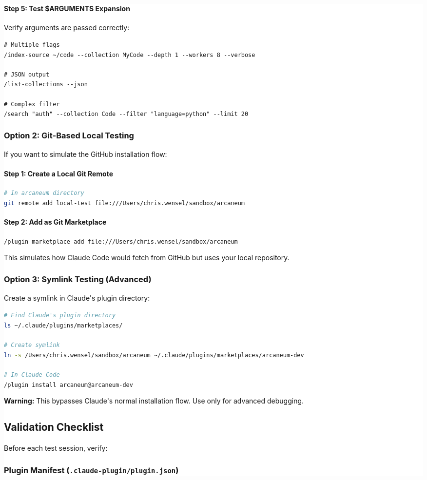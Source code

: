 #### Step 5: Test $ARGUMENTS Expansion

Verify arguments are passed correctly:

```
# Multiple flags
/index-source ~/code --collection MyCode --depth 1 --workers 8 --verbose

# JSON output
/list-collections --json

# Complex filter
/search "auth" --collection Code --filter "language=python" --limit 20
```

### Option 2: Git-Based Local Testing

If you want to simulate the GitHub installation flow:

#### Step 1: Create a Local Git Remote

```bash
# In arcaneum directory
git remote add local-test file:///Users/chris.wensel/sandbox/arcaneum
```

#### Step 2: Add as Git Marketplace

```
/plugin marketplace add file:///Users/chris.wensel/sandbox/arcaneum
```

This simulates how Claude Code would fetch from GitHub but uses your local repository.

### Option 3: Symlink Testing (Advanced)

Create a symlink in Claude's plugin directory:

```bash
# Find Claude's plugin directory
ls ~/.claude/plugins/marketplaces/

# Create symlink
ln -s /Users/chris.wensel/sandbox/arcaneum ~/.claude/plugins/marketplaces/arcaneum-dev

# In Claude Code
/plugin install arcaneum@arcaneum-dev
```

**Warning:** This bypasses Claude's normal installation flow. Use only for advanced debugging.

## Validation Checklist

Before each test session, verify:

### Plugin Manifest (`.claude-plugin/plugin.json`)
